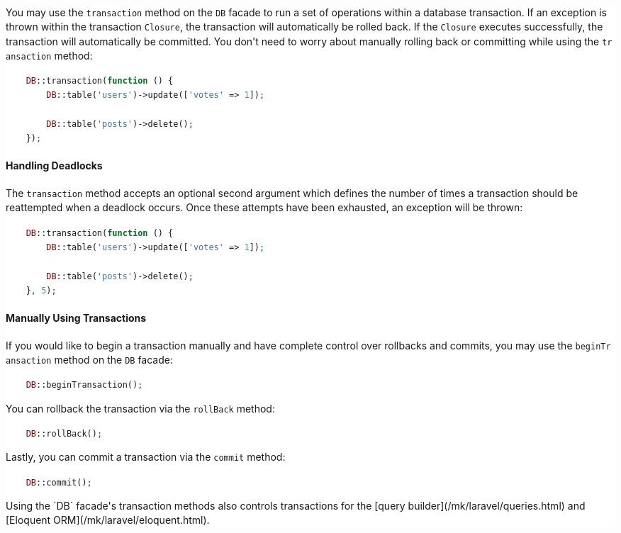 You may use the `transaction` method on the `DB` facade to run a set of operations within a database transaction. If an exception is thrown within the transaction `Closure`, the transaction will automatically be rolled back. If the `Closure` executes successfully, the transaction will automatically be committed. You don't need to worry about manually rolling back or committing while using the `transaction` method:

```php
    DB::transaction(function () {
        DB::table('users')->update(['votes' => 1]);

        DB::table('posts')->delete();
    });
```

#### Handling Deadlocks

The `transaction` method accepts an optional second argument which defines the number of times a transaction should be reattempted when a deadlock occurs. Once these attempts have been exhausted, an exception will be thrown:

```php
    DB::transaction(function () {
        DB::table('users')->update(['votes' => 1]);

        DB::table('posts')->delete();
    }, 5);
```

#### Manually Using Transactions

If you would like to begin a transaction manually and have complete control over rollbacks and commits, you may use the `beginTransaction` method on the `DB` facade:
```php
    DB::beginTransaction();
```
You can rollback the transaction via the `rollBack` method:
```php
    DB::rollBack();
```
Lastly, you can commit a transaction via the `commit` method:
```php
    DB::commit();
```
<p class="tip"> Using the `DB` facade's transaction methods also controls transactions for the [query builder](/mk/laravel/queries.html) and [Eloquent ORM](/mk/laravel/eloquent.html).</p>
